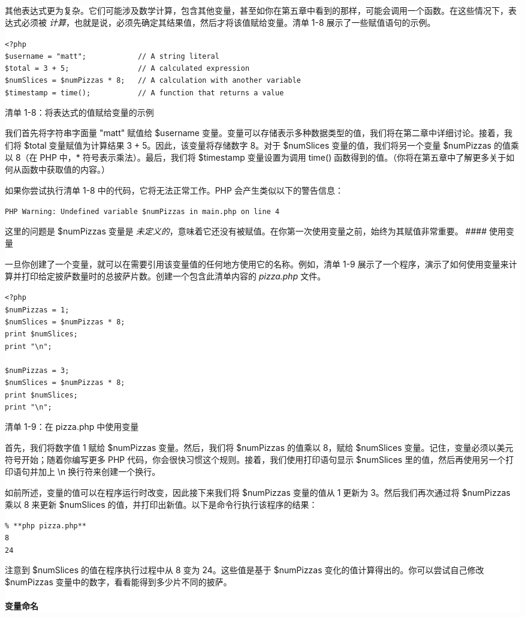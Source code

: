 其他表达式更为复杂。它们可能涉及数学计算，包含其他变量，甚至如你在第五章中看到的那样，可能会调用一个函数。在这些情况下，表达式必须被 *计算*，也就是说，必须先确定其结果值，然后才将该值赋给变量。清单 1-8 展示了一些赋值语句的示例。

```
<?php
$username = "matt";            // A string literal
$total = 3 + 5;                // A calculated expression
$numSlices = $numPizzas * 8;   // A calculation with another variable
$timestamp = time();           // A function that returns a value
```

清单 1-8：将表达式的值赋给变量的示例

我们首先将字符串字面量 "matt" 赋值给 $username 变量。变量可以存储表示多种数据类型的值，我们将在第二章中详细讨论。接着，我们将 $total 变量赋值为计算结果 3 + 5。因此，该变量将存储数字 8。对于 $numSlices 变量的值，我们将另一个变量 $numPizzas 的值乘以 8（在 PHP 中，* 符号表示乘法）。最后，我们将 $timestamp 变量设置为调用 time() 函数得到的值。（你将在第五章中了解更多关于如何从函数中获取值的内容。）

如果你尝试执行清单 1-8 中的代码，它将无法正常工作。PHP 会产生类似以下的警告信息：

```
PHP Warning: Undefined variable $numPizzas in main.php on line 4
```

这里的问题是 $numPizzas 变量是 *未定义的*，意味着它还没有被赋值。在你第一次使用变量之前，始终为其赋值非常重要。 #### 使用变量

一旦你创建了一个变量，就可以在需要引用该变量值的任何地方使用它的名称。例如，清单 1-9 展示了一个程序，演示了如何使用变量来计算并打印给定披萨数量时的总披萨片数。创建一个包含此清单内容的 *pizza.php* 文件。

```
<?php
$numPizzas = 1;
$numSlices = $numPizzas * 8;
print $numSlices;
print "\n";

$numPizzas = 3;
$numSlices = $numPizzas * 8;
print $numSlices;
print "\n";
```

清单 1-9：在 pizza.php 中使用变量

首先，我们将数字值 1 赋给 $numPizzas 变量。然后，我们将 $numPizzas 的值乘以 8，赋给 $numSlices 变量。记住，变量必须以美元符号开始；随着你编写更多 PHP 代码，你会很快习惯这个规则。接着，我们使用打印语句显示 $numSlices 里的值，然后再使用另一个打印语句并加上 \n 换行符来创建一个换行。

如前所述，变量的值可以在程序运行时改变，因此接下来我们将 $numPizzas 变量的值从 1 更新为 3。然后我们再次通过将 $numPizzas 乘以 8 来更新 $numSlices 的值，并打印出新值。以下是命令行执行该程序的结果：

```
% **php pizza.php**
8
24
```

注意到 $numSlices 的值在程序执行过程中从 8 变为 24。这些值是基于 $numPizzas 变化的值计算得出的。你可以尝试自己修改 $numPizzas 变量中的数字，看看能得到多少片不同的披萨。

#### 变量命名
